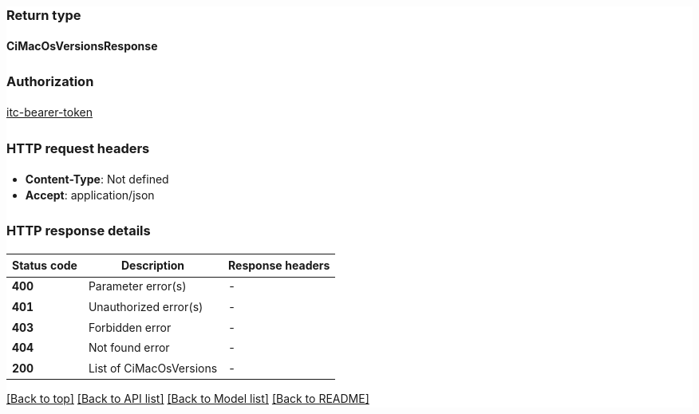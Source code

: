 
### Return type

**CiMacOsVersionsResponse**

### Authorization

[itc-bearer-token](README.md#itc-bearer-token)

### HTTP request headers

 - **Content-Type**: Not defined
 - **Accept**: application/json


### HTTP response details
| Status code | Description | Response headers |
|-------------|-------------|------------------|
**400** | Parameter error(s) |  -  |
**401** | Unauthorized error(s) |  -  |
**403** | Forbidden error |  -  |
**404** | Not found error |  -  |
**200** | List of CiMacOsVersions |  -  |

[[Back to top]](#) [[Back to API list]](README.md#documentation-for-api-endpoints) [[Back to Model list]](README.md#documentation-for-models) [[Back to README]](README.md)


